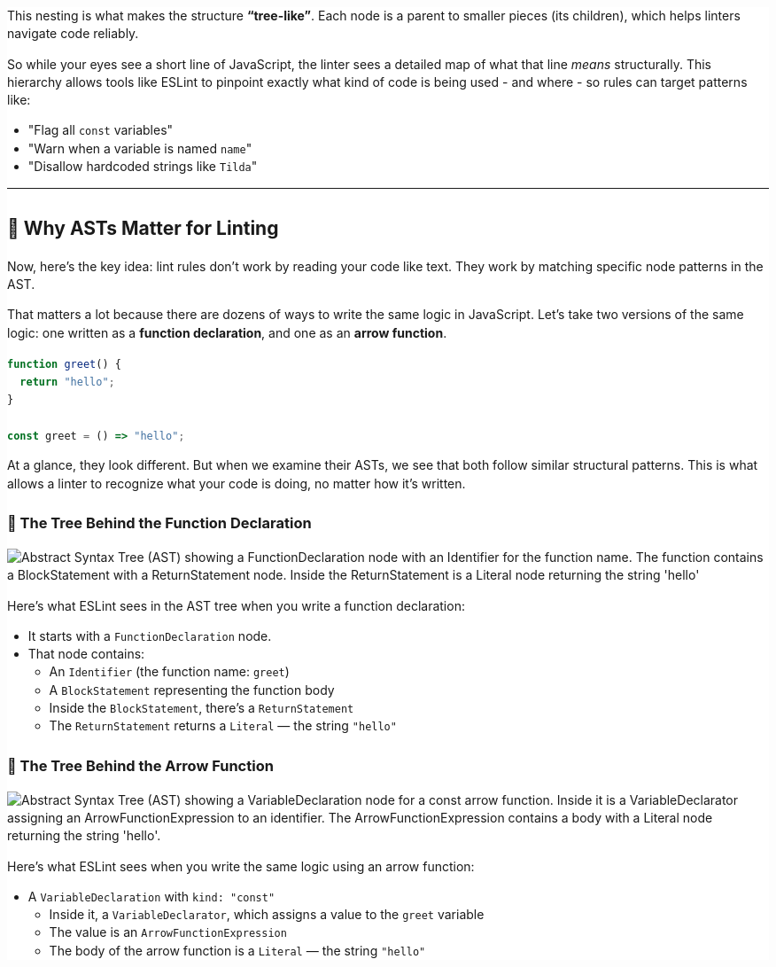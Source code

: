 This nesting is what makes the structure **“tree-like”**. Each node is a parent to smaller pieces (its children), which helps linters navigate code reliably.

So while your eyes see a short line of JavaScript, the linter sees a detailed map of what that line *means* structurally. This hierarchy allows tools like ESLint to pinpoint exactly what kind of code is being used - and where - so rules can target patterns like:

- "Flag all `const` variables"
- "Warn when a variable is named `name`"
- "Disallow hardcoded strings like `Tilda`"

---

## 🤖 Why ASTs Matter for Linting

Now, here’s the key idea: lint rules don’t work by reading your code like text. They work by matching specific node patterns in the AST.

That matters a lot because there are dozens of ways to write the same logic in JavaScript. Let’s take two versions of the same logic: one written as a **function declaration**, and one as an **arrow function**.

```js
function greet() {
  return "hello";
}

const greet = () => "hello";
```

At a glance, they look different. But when we examine their ASTs, we see that both follow similar structural patterns. This is what allows a linter to recognize what your code is doing, no matter how it’s written.

### 🌳 The Tree Behind the Function Declaration

![Abstract Syntax Tree (AST) showing a FunctionDeclaration node with an Identifier for the function name. The function contains a BlockStatement with a ReturnStatement node. Inside the ReturnStatement is a Literal node returning the string 'hello'](https://cdn.hashnode.com/res/hashnode/image/upload/v1747766773571/dfe619ca-d3a4-43a6-9018-c31e4abc6ed8.png)

Here’s what ESLint sees in the AST tree when you write a function declaration:

- It starts with a `FunctionDeclaration` node.
- That node contains:
  - An `Identifier` (the function name: `greet`)
  - A `BlockStatement` representing the function body
  - Inside the `BlockStatement`, there’s a `ReturnStatement`
  - The `ReturnStatement` returns a `Literal` — the string `"hello"`

### 🌳 The Tree Behind the Arrow Function

![Abstract Syntax Tree (AST) showing a VariableDeclaration node for a const arrow function. Inside it is a VariableDeclarator assigning an ArrowFunctionExpression to an identifier. The ArrowFunctionExpression contains a body with a Literal node returning the string 'hello'.](https://cdn.hashnode.com/res/hashnode/image/upload/v1747766822908/4723a1e9-c616-4b0d-bdde-ccf1f1cd6b0d.png)

Here’s what ESLint sees when you write the same logic using an arrow function:

- A `VariableDeclaration` with `kind: "const"`
  - Inside it, a `VariableDeclarator`, which assigns a value to the `greet` variable
  - The value is an `ArrowFunctionExpression`
  - The body of the arrow function is a `Literal` — the string `"hello"`
